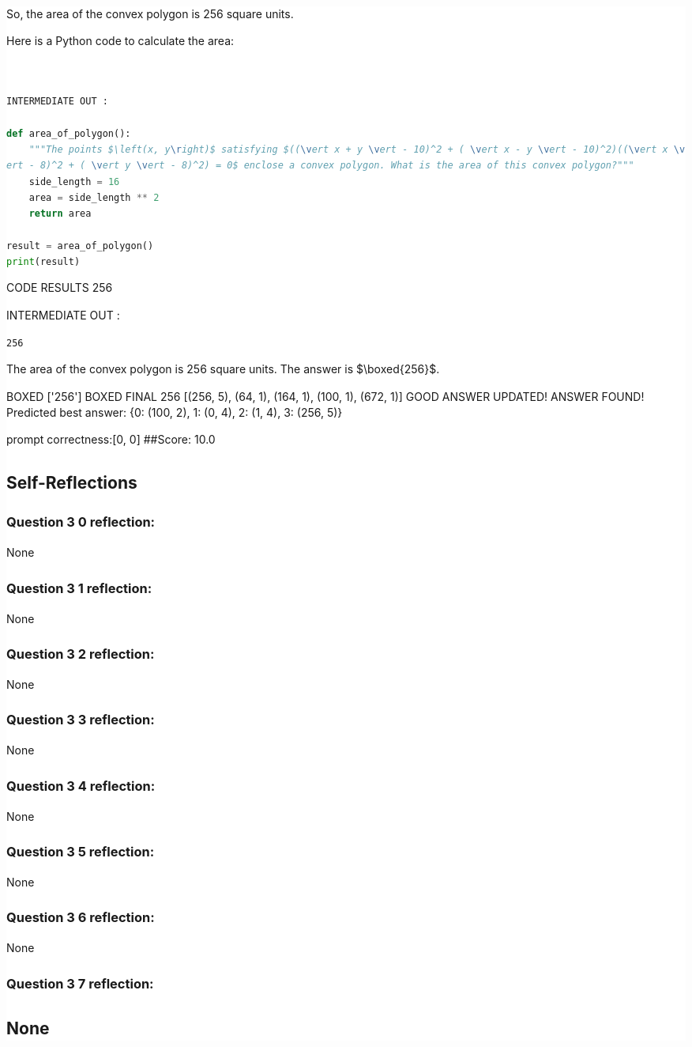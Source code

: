 So, the area of the convex polygon is 256 square units.

Here is a Python code to calculate the area:

```python


INTERMEDIATE OUT :

def area_of_polygon():
    """The points $\left(x, y\right)$ satisfying $((\vert x + y \vert - 10)^2 + ( \vert x - y \vert - 10)^2)((\vert x \vert - 8)^2 + ( \vert y \vert - 8)^2) = 0$ enclose a convex polygon. What is the area of this convex polygon?"""
    side_length = 16
    area = side_length ** 2
    return area

result = area_of_polygon()
print(result)
```

CODE RESULTS 256

INTERMEDIATE OUT :
```output
256
```
The area of the convex polygon is 256 square units. The answer is $\boxed{256}$.

BOXED ['256']
BOXED FINAL 256
[(256, 5), (64, 1), (164, 1), (100, 1), (672, 1)]
GOOD ANSWER UPDATED!
ANSWER FOUND!
Predicted best answer: {0: (100, 2), 1: (0, 4), 2: (1, 4), 3: (256, 5)}

prompt correctness:[0, 0]
##Score: 10.0

## Self-Reflections

### Question 3 0 reflection:
None
### Question 3 1 reflection:
None
### Question 3 2 reflection:
None
### Question 3 3 reflection:
None
### Question 3 4 reflection:
None
### Question 3 5 reflection:
None
### Question 3 6 reflection:
None
### Question 3 7 reflection:
None
---
